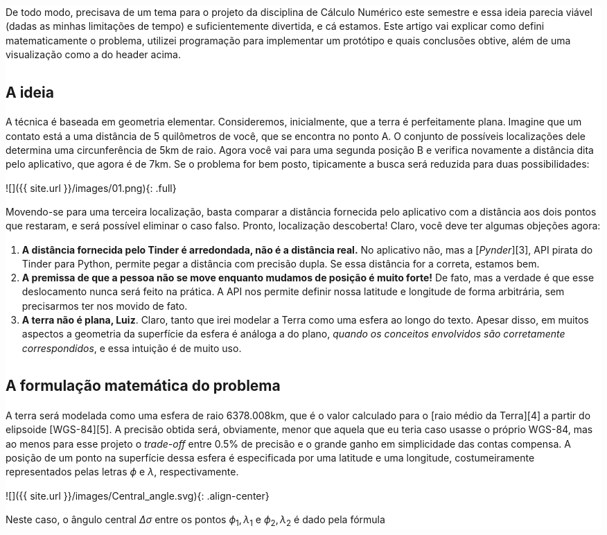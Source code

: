 De todo modo, precisava de um tema para o projeto
da disciplina de Cálculo Numérico este semestre e essa ideia parecia viável
(dadas as minhas limitações de tempo) e suficientemente divertida, e cá estamos.
Este artigo vai explicar como defini matematicamente o problema, utilizei
programação para implementar um protótipo e quais conclusões obtive,
além de uma visualização como a do header acima.

## A ideia

A técnica é baseada em geometria elementar. Consideremos, inicialmente, que a
terra é perfeitamente plana. Imagine que um contato está
a uma distância de 5 quilômetros de você, que se encontra no ponto A. O conjunto de possíveis localizações
dele determina uma circunferência de 5km de raio. Agora você vai
para uma segunda posição B e verifica novamente a distância dita pelo aplicativo, que
agora é de 7km. Se o problema for bem posto, tipicamente a busca será reduzida
para duas possibilidades:

![]({{ site.url }}/images/01.png){: .full}

Movendo-se para uma terceira localização, basta comparar a distância fornecida
pelo aplicativo com a distância aos dois pontos que restaram, e será possível
eliminar o caso falso. Pronto, localização descoberta! Claro, você deve ter
algumas objeções agora:

1. **A distância fornecida pelo Tinder é arredondada, não é a distância real.** No aplicativo não, mas
a [*Pynder*][3], API pirata do Tinder para Python, permite pegar a distância
com precisão dupla. Se essa distância for a correta, estamos bem.
2. **A premissa de que a pessoa não se move enquanto mudamos de posição é muito forte!**
De fato, mas a verdade é que esse deslocamento nunca será feito na prática. A API
nos permite definir nossa latitude e longitude de forma arbitrária, sem precisarmos ter nos movido de fato.
3. **A terra não é plana, Luiz**. Claro, tanto que irei modelar a Terra como
uma esfera ao longo do texto. Apesar disso, em muitos aspectos a geometria
da superfície da esfera é análoga a do plano, *quando os conceitos envolvidos
são corretamente correspondidos*, e essa intuição é de muito uso.

## A formulação matemática do problema

A terra será modelada como uma esfera de raio 6378.008km, que é o valor
calculado para o [raio médio da Terra][4] a partir do elipsoide [WGS-84][5].
A precisão obtida será, obviamente, menor que aquela que eu teria caso usasse o próprio
WGS-84, mas ao menos para esse projeto o *trade-off* entre 0.5% de precisão e o
grande ganho em simplicidade das contas compensa. A posição de um ponto na superfície
dessa esfera é especificada por uma latitude e uma longitude, costumeiramente
representados pelas letras $\phi$ e $\lambda$, respectivamente.

![]({{ site.url }}/images/Central_angle.svg){: .align-center}

Neste caso, o ângulo central $\Delta\sigma$ entre os pontos $\phi_1, \lambda_1$ e $\phi_2, \lambda_2$ é
dado pela fórmula
